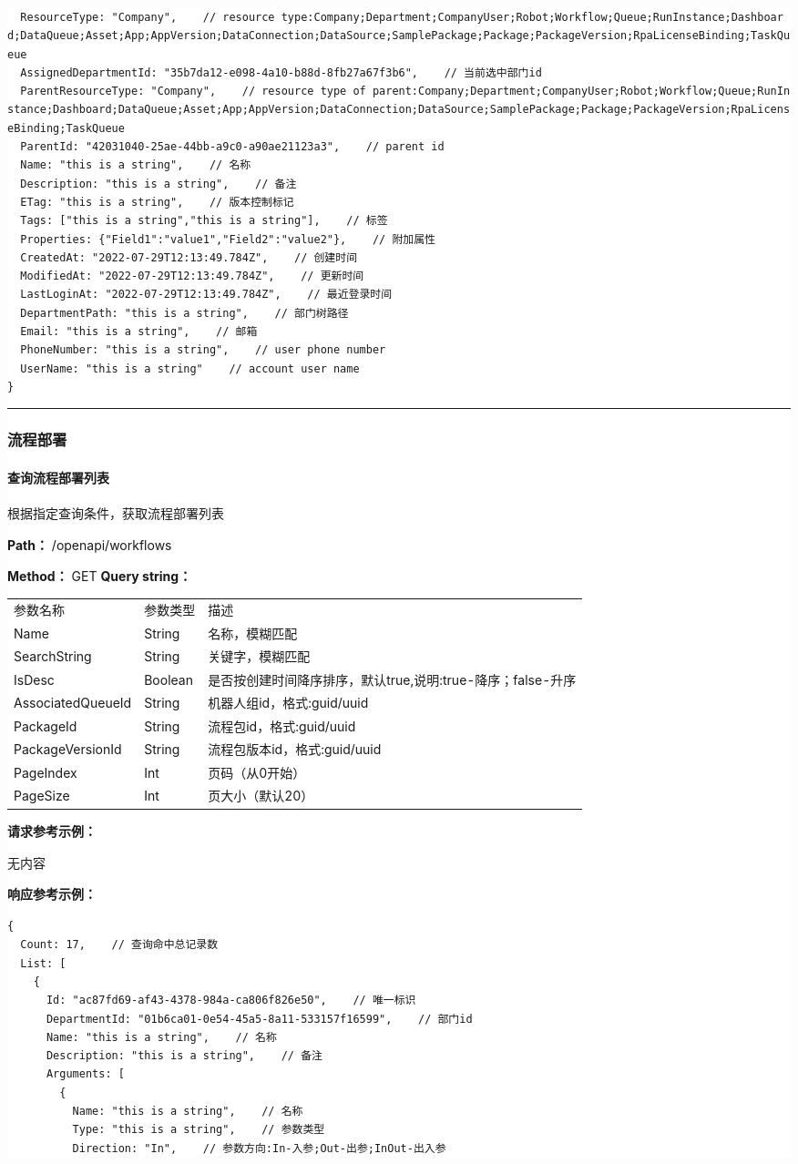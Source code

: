       ResourceType: "Company",    // resource type:Company;Department;CompanyUser;Robot;Workflow;Queue;RunInstance;Dashboard;DataQueue;Asset;App;AppVersion;DataConnection;DataSource;SamplePackage;Package;PackageVersion;RpaLicenseBinding;TaskQueue
      AssignedDepartmentId: "35b7da12-e098-4a10-b88d-8fb27a67f3b6",    // 当前选中部门id
      ParentResourceType: "Company",    // resource type of parent:Company;Department;CompanyUser;Robot;Workflow;Queue;RunInstance;Dashboard;DataQueue;Asset;App;AppVersion;DataConnection;DataSource;SamplePackage;Package;PackageVersion;RpaLicenseBinding;TaskQueue
      ParentId: "42031040-25ae-44bb-a9c0-a90ae21123a3",    // parent id
      Name: "this is a string",    // 名称
      Description: "this is a string",    // 备注
      ETag: "this is a string",    // 版本控制标记
      Tags: ["this is a string","this is a string"],    // 标签
      Properties: {"Field1":"value1","Field2":"value2"},    // 附加属性
      CreatedAt: "2022-07-29T12:13:49.784Z",    // 创建时间
      ModifiedAt: "2022-07-29T12:13:49.784Z",    // 更新时间
      LastLoginAt: "2022-07-29T12:13:49.784Z",    // 最近登录时间
      DepartmentPath: "this is a string",    // 部门树路径
      Email: "this is a string",    // 邮箱
      PhoneNumber: "this is a string",    // user phone number
      UserName: "this is a string"    // account user name
    }

---

### 流程部署<span id="流程部署"><span>

#### 查询流程部署列表<span id="查询流程部署列表"><span>


根据指定查询条件，获取流程部署列表


**Path：** /openapi/workflows

**Method：** GET
**Query string：**

<table>
<tr><td> 参数名称</td><td>参数类型</td><td>描述</td></tr>
<tr><td>Name</td><td>String</td><td>名称，模糊匹配</td></tr>
<tr><td>SearchString</td><td>String</td><td>关键字，模糊匹配</td></tr>
<tr><td>IsDesc</td><td>Boolean</td><td>是否按创建时间降序排序，默认true,说明:true-降序；false-升序</td></tr>
<tr><td>AssociatedQueueId</td><td>String</td><td>机器人组id，格式:guid/uuid</td></tr>
<tr><td>PackageId</td><td>String</td><td>流程包id，格式:guid/uuid</td></tr>
<tr><td>PackageVersionId</td><td>String</td><td>流程包版本id，格式:guid/uuid</td></tr>
<tr><td>PageIndex</td><td>Int</td><td>页码（从0开始）</td></tr>
<tr><td>PageSize</td><td>Int</td><td>页大小（默认20）</td></tr>
</table>

**请求参考示例：**

无内容

**响应参考示例：**

    {
      Count: 17,    // 查询命中总记录数
      List: [
        {
          Id: "ac87fd69-af43-4378-984a-ca806f826e50",    // 唯一标识
          DepartmentId: "01b6ca01-0e54-45a5-8a11-533157f16599",    // 部门id
          Name: "this is a string",    // 名称
          Description: "this is a string",    // 备注
          Arguments: [
            {
              Name: "this is a string",    // 名称
              Type: "this is a string",    // 参数类型
              Direction: "In",    // 参数方向:In-入参;Out-出参;InOut-出入参